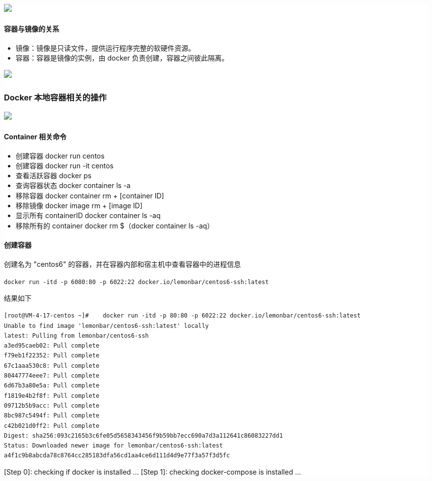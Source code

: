 ![](https://img-blog.csdnimg.cn/228f28af4abc4ba5846bd7bf715d269a.png)

#### 容器与镜像的关系

*   镜像：镜像是只读文件，提供运行程序完整的软硬件资源。
*   容器：容器是镜像的实例，由 docker 负责创建，容器之间彼此隔离。

![](https://img-blog.csdnimg.cn/2513923c27bf4b2aae5e3d5ab6acb320.png)

### Docker 本地容器相关的操作

![](https://img-blog.csdnimg.cn/af1f6295ea8d461c88c3997bb916b3f5.png)

#### Container 相关命令

*   创建容器 docker run centos
*   创建容器 docker run -it centos
*   查看活跃容器 docker ps
*   查询容器状态 docker container ls -a
*   移除容器 docker container rm + [container ID]
*   移除镜像 docker image rm + [image ID]
*   显示所有 containerID docker container ls -aq
*   移除所有的 container docker rm $（docker container ls -aq）

#### 创建容器

创建名为 "centos6" 的容器，并在容器内部和宿主机中查看容器中的进程信息

```
docker run -itd -p 6080:80 -p 6022:22 docker.io/lemonbar/centos6-ssh:latest

```

结果如下

```
[root@VM-4-17-centos ~]#    docker run -itd -p 80:80 -p 6022:22 docker.io/lemonbar/centos6-ssh:latest
Unable to find image 'lemonbar/centos6-ssh:latest' locally
latest: Pulling from lemonbar/centos6-ssh
a3ed95caeb02: Pull complete
f79eb1f22352: Pull complete
67c1aaa530c8: Pull complete
80447774eee7: Pull complete
6d67b3a80e5a: Pull complete
f1819e4b2f8f: Pull complete
09712b5b9acc: Pull complete
8bc987c5494f: Pull complete
c42b021d0ff2: Pull complete
Digest: sha256:093c2165b3c6fe05d5658343456f9b59bb7ecc690a7d3a112641c86083227dd1
Status: Downloaded newer image for lemonbar/centos6-ssh:latest
a4f1c9b8abcda78c8764cc285183dfa56cd1aa4ce6d111d4d9e77f3a57f3d5fc

```


[Step 0]: checking if docker is installed ...
[Step 1]: checking docker-compose is installed ...